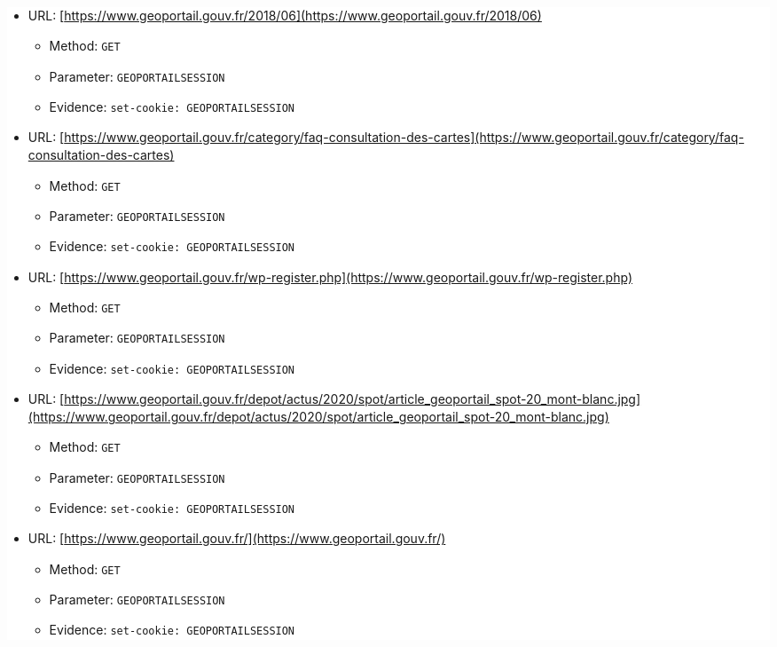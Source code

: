   
  
  
* URL: [https://www.geoportail.gouv.fr/2018/06](https://www.geoportail.gouv.fr/2018/06)
  
  
  * Method: `GET`
  
  
  * Parameter: `GEOPORTAILSESSION`
  
  
  * Evidence: `set-cookie: GEOPORTAILSESSION`
  
  
  
  
* URL: [https://www.geoportail.gouv.fr/category/faq-consultation-des-cartes](https://www.geoportail.gouv.fr/category/faq-consultation-des-cartes)
  
  
  * Method: `GET`
  
  
  * Parameter: `GEOPORTAILSESSION`
  
  
  * Evidence: `set-cookie: GEOPORTAILSESSION`
  
  
  
  
* URL: [https://www.geoportail.gouv.fr/wp-register.php](https://www.geoportail.gouv.fr/wp-register.php)
  
  
  * Method: `GET`
  
  
  * Parameter: `GEOPORTAILSESSION`
  
  
  * Evidence: `set-cookie: GEOPORTAILSESSION`
  
  
  
  
* URL: [https://www.geoportail.gouv.fr/depot/actus/2020/spot/article_geoportail_spot-20_mont-blanc.jpg](https://www.geoportail.gouv.fr/depot/actus/2020/spot/article_geoportail_spot-20_mont-blanc.jpg)
  
  
  * Method: `GET`
  
  
  * Parameter: `GEOPORTAILSESSION`
  
  
  * Evidence: `set-cookie: GEOPORTAILSESSION`
  
  
  
  
* URL: [https://www.geoportail.gouv.fr/](https://www.geoportail.gouv.fr/)
  
  
  * Method: `GET`
  
  
  * Parameter: `GEOPORTAILSESSION`
  
  
  * Evidence: `set-cookie: GEOPORTAILSESSION`
  
  